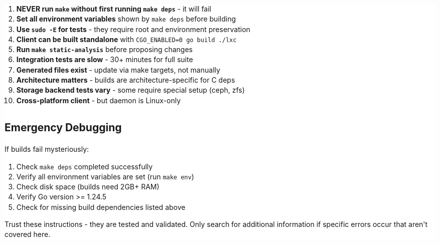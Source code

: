 1. **NEVER run `make` without first running `make deps`** - it will fail
2. **Set all environment variables** shown by `make deps` before building
3. **Use `sudo -E` for tests** - they require root and environment preservation
4. **Client can be built standalone** with `CGO_ENABLED=0 go build ./lxc`
5. **Run `make static-analysis`** before proposing changes
6. **Integration tests are slow** - 30+ minutes for full suite
7. **Generated files exist** - update via make targets, not manually
8. **Architecture matters** - builds are architecture-specific for C deps
9. **Storage backend tests vary** - some require special setup (ceph, zfs)
10. **Cross-platform client** - but daemon is Linux-only

## Emergency Debugging

If builds fail mysteriously:
1. Check `make deps` completed successfully
2. Verify all environment variables are set (run `make env`)
3. Check disk space (builds need 2GB+ RAM)
4. Verify Go version >= 1.24.5
5. Check for missing build dependencies listed above

Trust these instructions - they are tested and validated. Only search for additional information if specific errors occur that aren't covered here.
